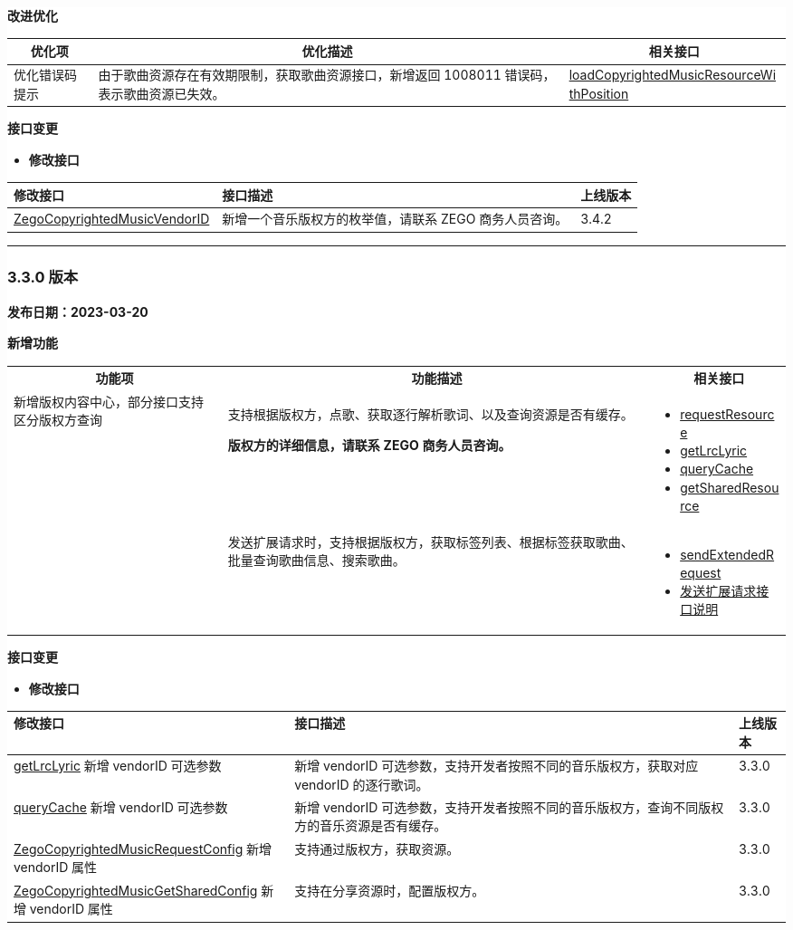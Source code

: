 **改进优化**

| 优化项 | 优化描述 | 相关接口 |
|--------|----------|----------|
| 优化错误码提示 | 由于歌曲资源存在有效期限制，获取歌曲资源接口，新增返回 1008011 错误码，表示歌曲资源已失效。 | [loadCopyrightedMusicResourceWithPosition](https://doc-zh.zego.im/unique-api/express-video-sdk/zh/dart_flutter/zego_express_engine/ZegoMediaPlayer/loadCopyrightedMusicResourceWithPosition.html) |

**接口变更**

- **修改接口**

| 修改接口 | 接口描述 | 上线版本 |
| :-------- | :------- | :----- |
| [ZegoCopyrightedMusicVendorID](https://doc-zh.zego.im/unique-api/express-video-sdk/zh/dart_flutter/zego_express_engine/ZegoCopyrightedMusicVendorID.html) |  新增一个音乐版权方的枚举值，请联系 ZEGO 商务人员咨询。  | 3.4.2 |



---


### 3.3.0 版本

**发布日期：2023-03-20** 

**新增功能**

<table>
<tbody><tr>
<th>功能项</th>
<th>功能描述</th>
<th>相关接口</th>
</tr>
<tr>
<td rowspan="2">新增版权内容中心，部分接口支持区分版权方查询</td>
<td><p>支持根据版权方，点歌、获取逐行解析歌词、以及查询资源是否有缓存。</p><p><b>版权方的详细信息，请联系 ZEGO 商务人员咨询。</b></p></td>
<td><ul><li><a href="https://doc-zh.zego.im/unique-api/express-video-sdk/zh/dart_flutter/zego_express_engine/ZegoCopyrightedMusic/requestResource.html">requestResource</a></li><li><a href="https://doc-zh.zego.im/unique-api/express-video-sdk/zh/dart_flutter/zego_express_engine/ZegoCopyrightedMusic/getLrcLyric.html">getLrcLyric</a></li><li><a href="https://doc-zh.zego.im/unique-api/express-video-sdk/zh/dart_flutter/zego_express_engine/ZegoCopyrightedMusic/queryCache.html">queryCache</a></li><li><a href="https://doc-zh.zego.im/unique-api/express-video-sdk/zh/dart_flutter/zego_express_engine/ZegoCopyrightedMusic/getSharedResource.html">getSharedResource</a></li></ul></td>
</tr>
<tr>
<td>发送扩展请求时，支持根据版权方，获取标签列表、根据标签获取歌曲、批量查询歌曲信息、搜索歌曲。</td>
<td><ul><li><a href="https://doc-zh.zego.im/unique-api/express-video-sdk/zh/dart_flutter/zego_express_engine/ZegoCopyrightedMusic/sendExtendedRequest.html">sendExtendedRequest</a></li><li><a href="/online-ktv-flutter/client-api/send-extended-request">发送扩展请求接口说明</a></li></ul></td>
</tr>
</tbody></table>

**接口变更**

- **修改接口**

| 修改接口 | 接口描述 | 上线版本 |
| :-------- | :------- | :----- |
| [getLrcLyric](https://doc-zh.zego.im/unique-api/express-video-sdk/zh/dart_flutter/zego_express_engine/ZegoCopyrightedMusic/getLrcLyric.html) 新增 vendorID 可选参数 |  新增 vendorID 可选参数，支持开发者按照不同的音乐版权方，获取对应 vendorID 的逐行歌词。  | 3.3.0 |
| [queryCache](https://doc-zh.zego.im/unique-api/express-video-sdk/zh/dart_flutter/zego_express_engine/ZegoCopyrightedMusic/queryCache.html) 新增 vendorID 可选参数 |  新增 vendorID 可选参数，支持开发者按照不同的音乐版权方，查询不同版权方的音乐资源是否有缓存。  | 3.3.0 |
| [ZegoCopyrightedMusicRequestConfig](https://doc-zh.zego.im/unique-api/express-video-sdk/zh/dart_flutter/zego_express_engine/ZegoCopyrightedMusicRequestConfig-class.html) 新增 vendorID 属性 |  支持通过版权方，获取资源。  | 3.3.0 |
| [ZegoCopyrightedMusicGetSharedConfig](https://doc-zh.zego.im/unique-api/express-video-sdk/zh/dart_flutter/zego_express_engine/ZegoCopyrightedMusicGetSharedConfig-class.html) 新增 vendorID 属性 |  支持在分享资源时，配置版权方。  | 3.3.0 |
